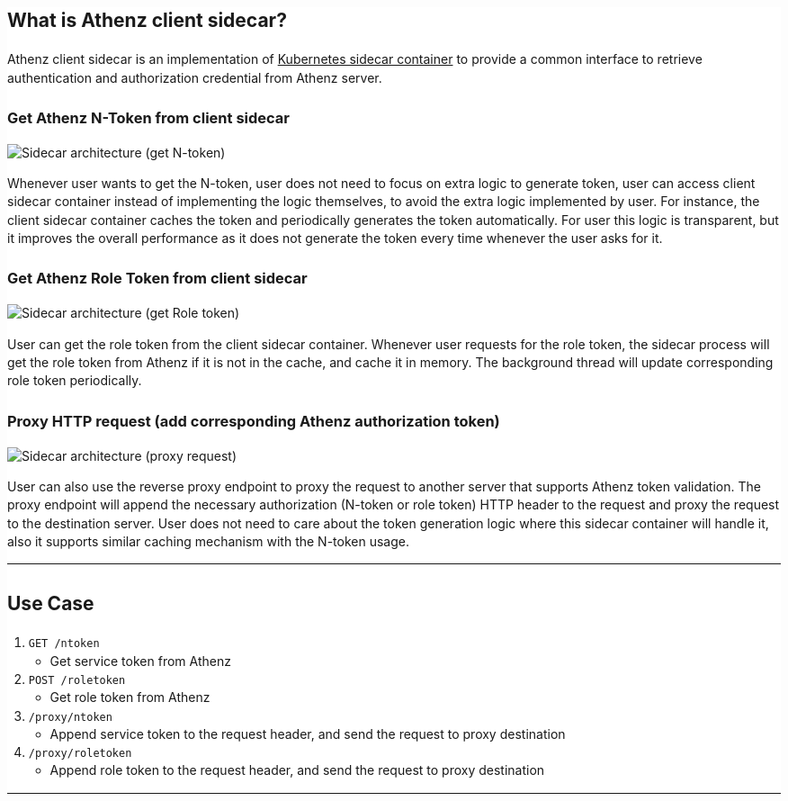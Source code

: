 ## What is Athenz client sidecar?

Athenz client sidecar is an implementation of [Kubernetes sidecar container](https://kubernetes.io/blog/2015/06/the-distributed-system-toolkit-patterns/) to provide a common interface to retrieve authentication and authorization credential from Athenz server.

### Get Athenz N-Token from client sidecar

![Sidecar architecture (get N-token)](./doc/assets/client_sidecar_arch_n_token.png)

Whenever user wants to get the N-token, user does not need to focus on extra logic to generate token, user can access client sidecar container instead of implementing the logic themselves, to avoid the extra logic implemented by user.
For instance, the client sidecar container caches the token and periodically generates the token automatically. For user this logic is transparent, but it improves the overall performance as it does not generate the token every time whenever the user asks for it.

### Get Athenz Role Token from client sidecar

![Sidecar architecture (get Role token)](./doc/assets/client_sidecar_arch_z_token.png)

User can get the role token from the client sidecar container. Whenever user requests for the role token, the sidecar process will get the role token from Athenz if it is not in the cache, and cache it in memory. The background thread will update corresponding role token periodically.

### Proxy HTTP request (add corresponding Athenz authorization token)

![Sidecar architecture (proxy request)](./doc/assets/client_sidecar_arch_proxy.png)

User can also use the reverse proxy endpoint to proxy the request to another server that supports Athenz token validation. The proxy endpoint will append the necessary authorization (N-token or role token) HTTP header to the request and proxy the request to the destination server. User does not need to care about the token generation logic where this sidecar container will handle it, also it supports similar caching mechanism with the N-token usage.

---

## Use Case

1. `GET /ntoken`
   - Get service token from Athenz
1. `POST /roletoken`
   - Get role token from Athenz
1. `/proxy/ntoken`
   - Append service token to the request header, and send the request to proxy destination
1. `/proxy/roletoken`
   - Append role token to the request header, and send the request to proxy destination

---

